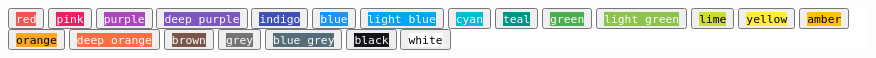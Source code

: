 
<div class="mdx-switch">
  <button data-md-color-primary="red"><code class="ex" style="background-color: #EF5552;color: white;">red</code></button>
  <button data-md-color-primary="pink"><code class="ex" style="background-color: #E92063;color: white">pink</code></button>
  <button data-md-color-primary="purple"><code class="ex" style="background-color: #AB47BD;color: white">purple</code></button>
  <button data-md-color-primary="deep-purple"><code class="ex" style="background-color: #7E56C2;color: white">deep purple</code></button>
  <button data-md-color-primary="indigo"><code class="ex" style="background-color: #4051B5;color: white">indigo</code></button>
  <button data-md-color-primary="blue"><code class="ex" style="background-color: #2094F3;color: white">blue</code></button>
  <button data-md-color-primary="light-blue"><code class="ex" style="background-color: #02A6F2;color: white">light blue</code></button>
  <button data-md-color-primary="cyan"><code class="ex" style="background-color: #00BDD6;color: white">cyan</code></button>
  <button data-md-color-primary="teal"><code class="ex" style="background-color: #009485;color: white">teal</code></button>
  <button data-md-color-primary="green"><code class="ex" style="background-color: #4CAE4F;color: white">green</code></button>
  <button data-md-color-primary="light-green"><code class="ex" style="background-color: #8BC34B;color: white">light green</code></button>
  <button data-md-color-primary="lime"><code class="ex" style="background-color: #CBDC38;color: black">lime</code></button>
  <button data-md-color-primary="yellow"><code class="ex" style="background-color: #FFEC3D;color: black">yellow</code></button>
  <button data-md-color-primary="amber"><code class="ex" style="background-color: #FFC105;color: black">amber</code></button>
  <button data-md-color-primary="orange"><code class="ex" style="background-color: #FFA724;color: black">orange</code></button>
  <button data-md-color-primary="deep-orange"><code class="ex" style="background-color: #FF6E42;color: white">deep orange</code></button>
  <button data-md-color-primary="brown"><code class="ex" style="background-color: #795649;color: white">brown</code></button>
  <button data-md-color-primary="grey"><code class="ex" style="background-color: #757575;color: white">grey</code></button>
  <button data-md-color-primary="blue-grey"><code class="ex" style="background-color: #546D78;color: white">blue grey</code></button>
  <button data-md-color-primary="black"><code class="ex" style="background-color: #14151A;color: white">black</code></button>
  <button data-md-color-primary="white"><code class="ex" style="background-color: #FFFFFF;color: black">white</code></button>
</div>
<script>
  var buttons = document.querySelectorAll("button[data-md-color-primary]")
  buttons.forEach(function(button) {
    button.addEventListener("click", function() {
      var attr = this.getAttribute("data-md-color-primary")
      document.body.setAttribute("data-md-color-primary", attr)
      var name = document.querySelector("#__code_1 code span.l")
      name.textContent = attr.replace("-", " ")
    })
  })
</script>


[^1]: 这是一段脚注-不是很会使用脚注
[链接引用]: 971230.github.com	"链接引用的标题"